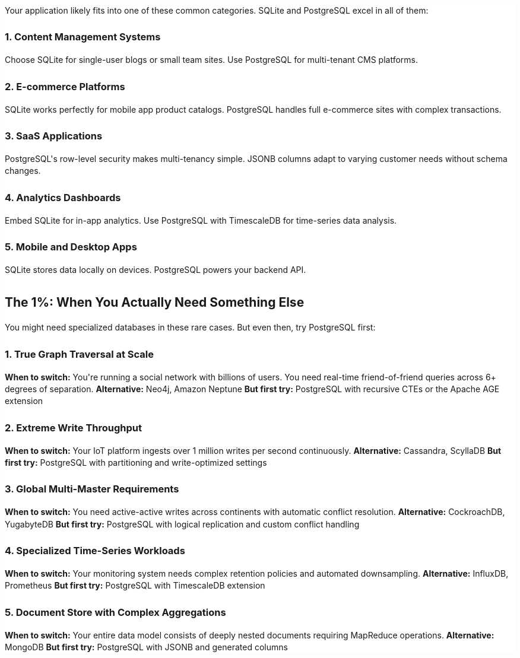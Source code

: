 Your application likely fits into one of these common categories. SQLite and PostgreSQL excel in all of them:

### 1. **Content Management Systems**
Choose SQLite for single-user blogs or small team sites. Use PostgreSQL for multi-tenant CMS platforms.

### 2. **E-commerce Platforms**
SQLite works perfectly for mobile app product catalogs. PostgreSQL handles full e-commerce sites with complex transactions.

### 3. **SaaS Applications**
PostgreSQL's row-level security makes multi-tenancy simple. JSONB columns adapt to varying customer needs without schema changes.

### 4. **Analytics Dashboards**
Embed SQLite for in-app analytics. Use PostgreSQL with TimescaleDB for time-series data analysis.

### 5. **Mobile and Desktop Apps**
SQLite stores data locally on devices. PostgreSQL powers your backend API.

## The 1%: When You Actually Need Something Else

You might need specialized databases in these rare cases. But even then, try PostgreSQL first:

### 1. **True Graph Traversal at Scale**
**When to switch:** You're running a social network with billions of users. You need real-time friend-of-friend queries across 6+ degrees of separation.
**Alternative:** Neo4j, Amazon Neptune
**But first try:** PostgreSQL with recursive CTEs or the Apache AGE extension

### 2. **Extreme Write Throughput**
**When to switch:** Your IoT platform ingests over 1 million writes per second continuously.
**Alternative:** Cassandra, ScyllaDB
**But first try:** PostgreSQL with partitioning and write-optimized settings

### 3. **Global Multi-Master Requirements**
**When to switch:** You need active-active writes across continents with automatic conflict resolution.
**Alternative:** CockroachDB, YugabyteDB
**But first try:** PostgreSQL with logical replication and custom conflict handling

### 4. **Specialized Time-Series Workloads**
**When to switch:** Your monitoring system needs complex retention policies and automated downsampling.
**Alternative:** InfluxDB, Prometheus
**But first try:** PostgreSQL with TimescaleDB extension

### 5. **Document Store with Complex Aggregations**
**When to switch:** Your entire data model consists of deeply nested documents requiring MapReduce operations.
**Alternative:** MongoDB
**But first try:** PostgreSQL with JSONB and generated columns
